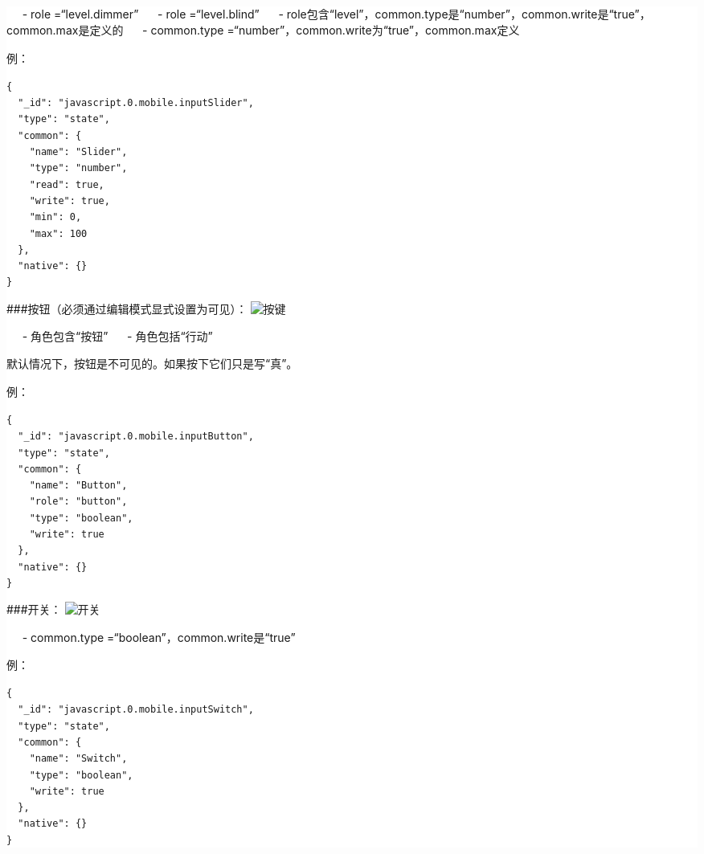      -  role =“level.dimmer”
     -  role =“level.blind”
     -  role包含“level”，common.type是“number”，common.write是“true”，common.max是定义的
     -  common.type =“number”，common.write为“true”，common.max定义

例：

```
{
  "_id": "javascript.0.mobile.inputSlider",
  "type": "state",
  "common": {
    "name": "Slider",
    "type": "number",
    "read": true,
    "write": true,
    "min": 0,
    "max": 100
  },
  "native": {}
}
```

###按钮（必须通过编辑模式显式设置为可见）：
![按键](zh-cn/adapterref/iobroker.mobile/../../../en/adapterref/iobroker.mobile/img/widget-button.png)

     - 角色包含“按钮”
     - 角色包括“行动”

默认情况下，按钮是不可见的。如果按下它们只是写“真”。

例：

```
{
  "_id": "javascript.0.mobile.inputButton",
  "type": "state",
  "common": {
    "name": "Button",
    "role": "button",
    "type": "boolean",
    "write": true
  },
  "native": {}
}
```

###开关：
![开关](zh-cn/adapterref/iobroker.mobile/../../../en/adapterref/iobroker.mobile/img/widget-switch.png)

     -  common.type =“boolean”，common.write是“true”

例：

```
{
  "_id": "javascript.0.mobile.inputSwitch",
  "type": "state",
  "common": {
    "name": "Switch",
    "type": "boolean",
    "write": true
  },
  "native": {}
}
```
